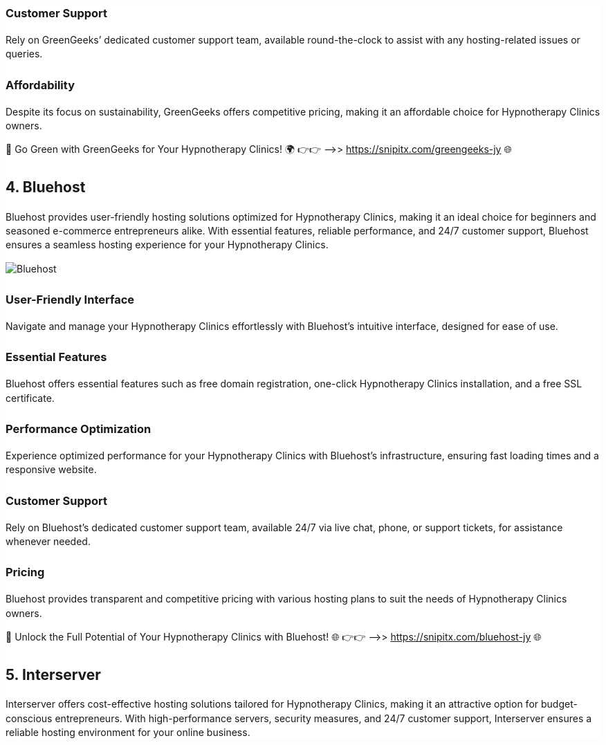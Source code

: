 ### Customer Support
Rely on GreenGeeks’ dedicated customer support team, available round-the-clock to assist with any hosting-related issues or queries.

### Affordability
Despite its focus on sustainability, GreenGeeks offers competitive pricing, making it an affordable choice for Hypnotherapy Clinics owners.

🌿 Go Green with GreenGeeks for Your Hypnotherapy Clinics! 🌍
👉👉 -->> https://snipitx.com/greengeeks-jy 🌐

## 4. Bluehost

Bluehost provides user-friendly hosting solutions optimized for Hypnotherapy Clinics, making it an ideal choice for beginners and seasoned e-commerce entrepreneurs alike. With essential features, reliable performance, and 24/7 customer support, Bluehost ensures a seamless hosting experience for your Hypnotherapy Clinics.

![Bluehost](https://i.imgur.com/PasFF9E.jpeg "Bluehost Hosting")

### User-Friendly Interface
Navigate and manage your Hypnotherapy Clinics effortlessly with Bluehost’s intuitive interface, designed for ease of use.

### Essential Features
Bluehost offers essential features such as free domain registration, one-click Hypnotherapy Clinics installation, and a free SSL certificate.

### Performance Optimization
Experience optimized performance for your Hypnotherapy Clinics with Bluehost’s infrastructure, ensuring fast loading times and a responsive website.

### Customer Support
Rely on Bluehost’s dedicated customer support team, available 24/7 via live chat, phone, or support tickets, for assistance whenever needed.

### Pricing
Bluehost provides transparent and competitive pricing with various hosting plans to suit the needs of Hypnotherapy Clinics owners.

🚀 Unlock the Full Potential of Your Hypnotherapy Clinics with Bluehost! 🌐
👉👉 -->> https://snipitx.com/bluehost-jy 🌐

## 5. Interserver

Interserver offers cost-effective hosting solutions tailored for Hypnotherapy Clinics, making it an attractive option for budget-conscious entrepreneurs. With high-performance servers, security measures, and 24/7 customer support, Interserver ensures a reliable hosting environment for your online business.
